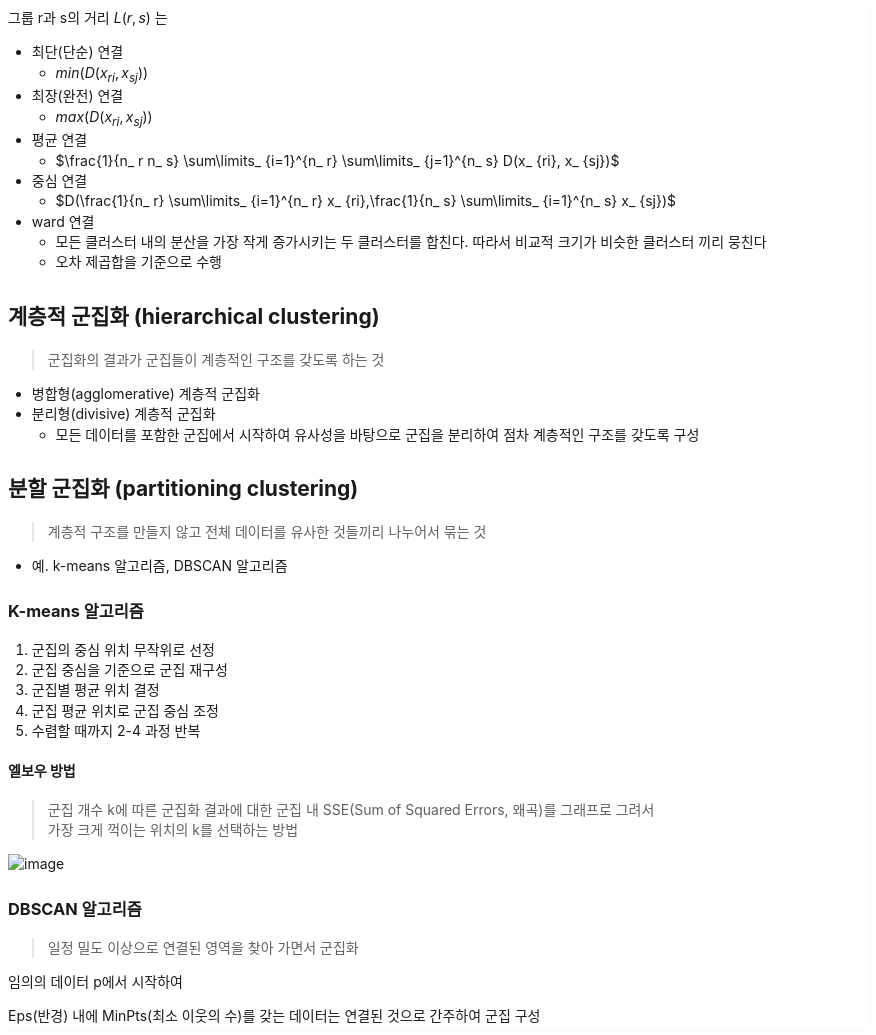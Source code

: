 그룹 r과 s의 거리 $L(r,s)$ 는

- 최단(단순) 연결  
    - $min(D(x_ {ri}, x_ {sj}))$
- 최장(완전) 연결 
    - $max(D(x_ {ri}, x_ {sj}))$
- 평균 연결 
    - $\frac{1}{n_ r n_ s} \sum\limits_ {i=1}^{n_ r} \sum\limits_ {j=1}^{n_ s}  D(x_ {ri}, x_ {sj})$
- 중심 연결 
    - $D(\frac{1}{n_ r} \sum\limits_ {i=1}^{n_ r} x_ {ri},\frac{1}{n_ s} \sum\limits_ {i=1}^{n_ s} x_ {sj})$
- ward 연결
    - 모든 클러스터 내의 분산을 가장 작게 증가시키는 두 클러스터를 합친다. 따라서 비교적 크기가 비슷한 클러스터 끼리 뭉친다
    - 오차 제곱합을 기준으로 수행


## 계층적 군집화 (hierarchical clustering)

> 군집화의 결과가 군집들이 계층적인 구조를 갖도록 하는 것

- 병합형(agglomerative) 계층적 군집화
- 분리형(divisive) 계층적 군집화
    - 모든 데이터를 포함한 군집에서 시작하여 유사성을 바탕으로 군집을 분리하여 점차 계층적인 구조를 갖도록 구성

## 분할 군집화 (partitioning clustering)

> 계층적 구조를 만들지 않고 전체 데이터를 유사한 것들끼리 나누어서
묶는 것

- 예. k-means 알고리즘, DBSCAN 알고리즘

### K-means 알고리즘

1. 군집의 중심 위치 무작위로 선정
2. 군집 중심을 기준으로 군집 재구성
3. 군집별 평균 위치 결정
4. 군집 평균 위치로 군집 중심 조정
5. 수렴할 때까지 2-4 과정 반복

#### 엘보우 방법

> 군집 개수 k에 따른 군집화 결과에 대한 군집 내 SSE(Sum of Squared Errors, 왜곡)를 그래프로 그려서    
> 가장 크게 꺽이는 위치의 k를 선택하는 방법

<img width="400" alt="image" src="https://user-images.githubusercontent.com/32366711/163704909-f3bf0b13-0ce0-415b-bedf-837328497e42.png">


### DBSCAN 알고리즘

> 일정 밀도 이상으로 연결된 영역을 찾아 가면서 군집화

임의의 데이터 p에서 시작하여 

Eps(반경) 내에 MinPts(최소 이웃의 수)를 갖는 데이터는 연결된 것으로 간주하여 군집 구성
